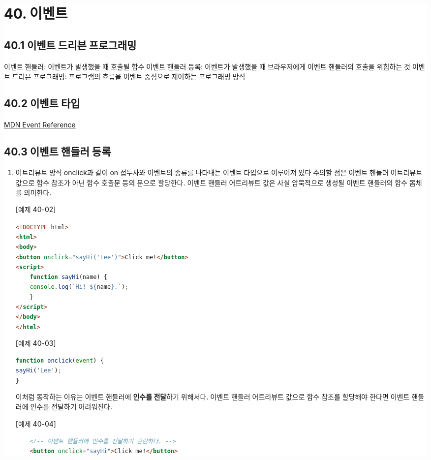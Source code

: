 # 40. 이벤트

## 40.1 이벤트 드리븐 프로그래밍

이벤트 핸들러: 이벤트가 발생했을 때 호출될 함수
이벤트 핸들러 등록: 이벤트가 발생했을 때 브라우저에게 이벤트 핸들러의 호출을 위힘하는 것
이벤트 드리븐 프로그래밍: 프로그램의 흐름을 이벤트 중심으로 제어하는 프로그래밍 방식

## 40.2 이벤트 타입

[MDN Event Reference](https://developer.mozilla.org/en-US/docs/Web/Events)

## 40.3 이벤트 핸들러 등록

1. 어트리뷰트 방식
    onclick과 같이 on 접두사와 이벤트의 종류를 나타내는 이벤트 타입으로 이루어져 있다
    주의할 점은 이벤트 핸들러 어트리뷰트 값으로 함수 참조가 아닌 함수 호출문 등의 문으로 할당한다.
    이벤트 핸들러 어트리뷰트 값은 사실 암묵적으로 생성될 이벤트 핸들러의 함수 몸체를 의미한다.

    [예제 40-02]

    ```html
    <!DOCTYPE html>
    <html>
    <body>
    <button onclick="sayHi('Lee')">Click me!</button>
    <script>
        function sayHi(name) {
        console.log(`Hi! ${name}.`);
        }
    </script>
    </body>
    </html>
    ```

    [예제 40-03]

    ```javascript
    function onclick(event) {
    sayHi('Lee');
    }
    ```

    이처럼 동작하는 이유는 이벤트 핸들러에 **인수를 전달**하기 위해서다.
    이벤트 핸들러 어트리뷰트 값으로 함수 참조를 할당해야 한다면 이벤트 핸들러에 인수를 전달하기 어려워진다.

    [예제 40-04]

    ```html
        <!-- 이벤트 핸들러에 인수를 전달하기 곤란하다. -->
        <button onclick="sayHi">Click me!</button>
    ```
